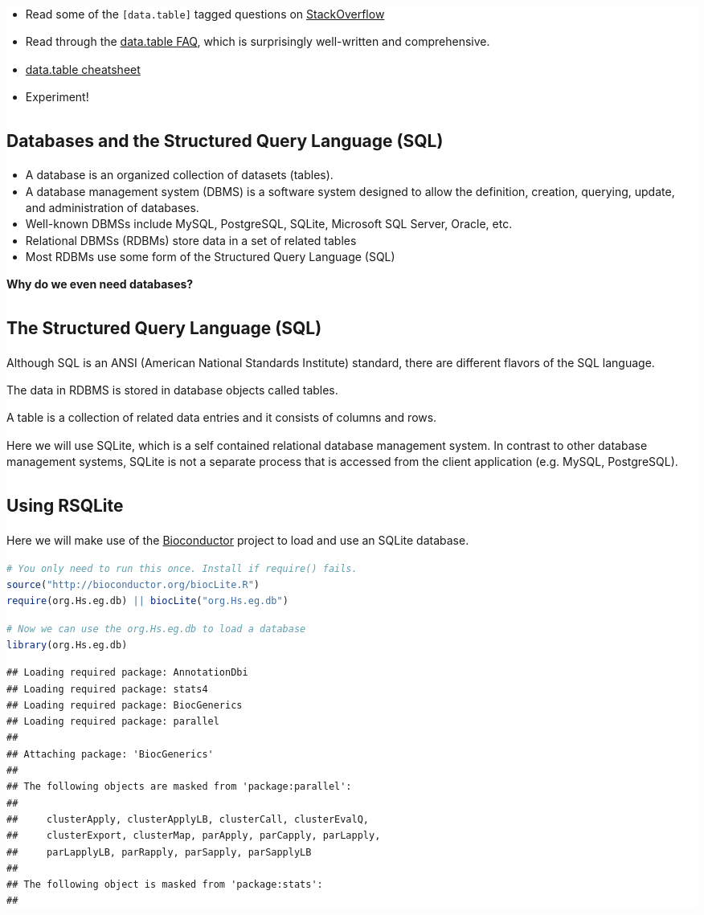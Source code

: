 - Read some of the `[data.table]` tagged questions on 
[StackOverflow](http://stackoverflow.com/questions/tagged/data.table)

- Read through the [data.table FAQ](http://datatable.r-forge.r-project.org/datatable-faq.pdf),
which is surprisingly well-written and comprehensive.

- [data.table cheatsheet](https://s3.amazonaws.com/assets.datacamp.com/img/blog/data+table+cheat+sheet.pdf)

- Experiment!

## Databases and the Structured Query Language (SQL) 

- A database is an organized collection of datasets (tables).
- A database management system (DBMS) is a software system designed to allow the definition, creation, querying, update, and administration of databases.
- Well-known DBMSs include MySQL, PostgreSQL, SQLite, Microsoft SQL Server, Oracle, etc.
- Relational DBMSs (RDBMs) store data in a set of related tables
- Most RDBMs use some form of the Structured Query Language (SQL)

**Why do we even need databases?**


## The Structured Query Language (SQL) 

Although SQL is an ANSI (American National Standards Institute) standard, there are different flavors of the SQL language.

The data in RDBMS is stored in database objects called tables.

A table is a collection of related data entries and it consists of columns and rows.

Here we will use SQLite, which is a self contained relational database management system. In contrast to other database management systems, SQLite is not a separate process that is accessed from the client application (e.g. MySQL, PostgreSQL).

## Using RSQLite

Here we will make use of the [Bioconductor](http://www.bioconductor.org) project to load and use an SQLite database.


```r
# You only need to run this once. Install if require() fails.
source("http://bioconductor.org/biocLite.R")
require(org.Hs.eg.db) || biocLite("org.Hs.eg.db")
```


```r
# Now we can use the org.Hs.eg.db to load a database
library(org.Hs.eg.db)
```

```
## Loading required package: AnnotationDbi
## Loading required package: stats4
## Loading required package: BiocGenerics
## Loading required package: parallel
## 
## Attaching package: 'BiocGenerics'
## 
## The following objects are masked from 'package:parallel':
## 
##     clusterApply, clusterApplyLB, clusterCall, clusterEvalQ,
##     clusterExport, clusterMap, parApply, parCapply, parLapply,
##     parLapplyLB, parRapply, parSapply, parSapplyLB
## 
## The following object is masked from 'package:stats':
## 
```